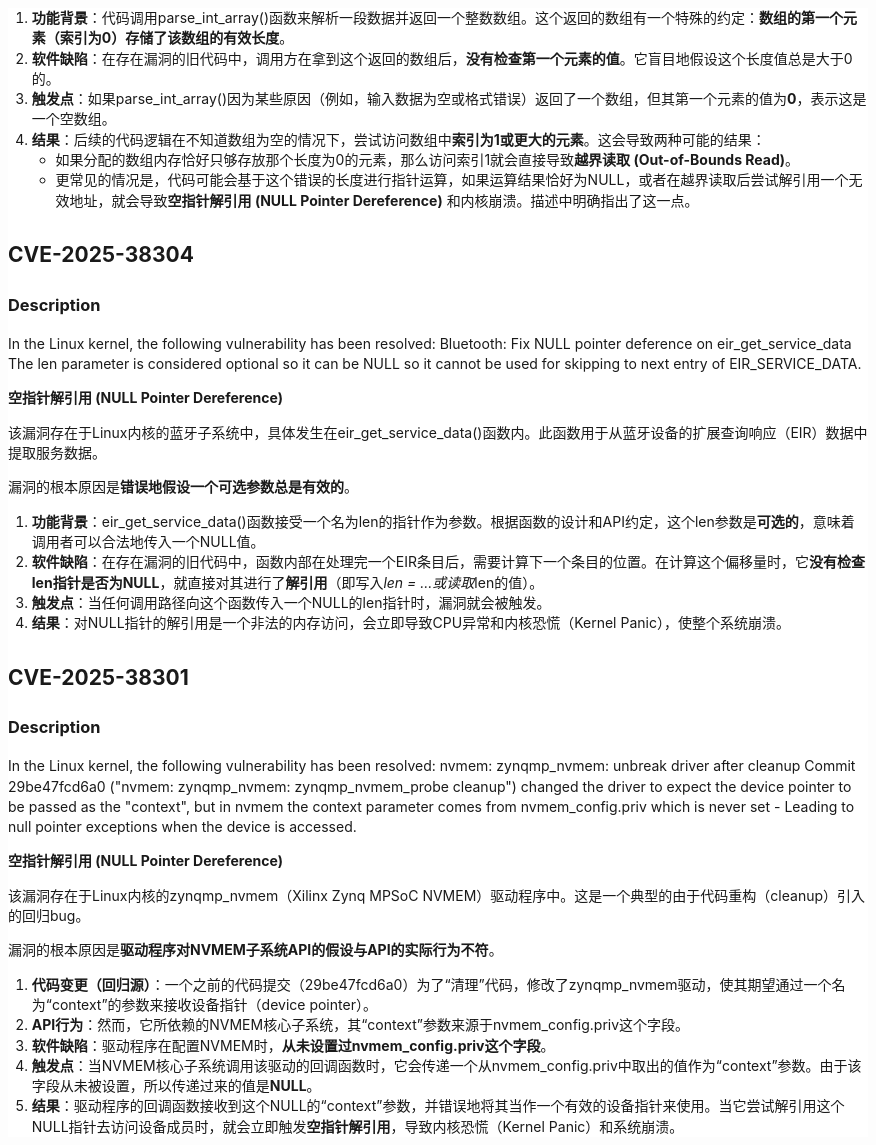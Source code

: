 1. **功能背景**：代码调用parse_int_array()函数来解析一段数据并返回一个整数数组。这个返回的数组有一个特殊的约定：**数组的第一个元素（索引为0）存储了该数组的有效长度**。
2. **软件缺陷**：在存在漏洞的旧代码中，调用方在拿到这个返回的数组后，**没有检查第一个元素的值**。它盲目地假设这个长度值总是大于0的。
3. **触发点**：如果parse_int_array()因为某些原因（例如，输入数据为空或格式错误）返回了一个数组，但其第一个元素的值为**0**，表示这是一个空数组。
4. **结果**：后续的代码逻辑在不知道数组为空的情况下，尝试访问数组中**索引为1或更大的元素**。这会导致两种可能的结果：
   - 如果分配的数组内存恰好只够存放那个长度为0的元素，那么访问索引1就会直接导致**越界读取 (Out-of-Bounds Read)**。
   - 更常见的情况是，代码可能会基于这个错误的长度进行指针运算，如果运算结果恰好为NULL，或者在越界读取后尝试解引用一个无效地址，就会导致**空指针解引用 (NULL Pointer Dereference)** 和内核崩溃。描述中明确指出了这一点。

## CVE-2025-38304

### Description

In the Linux kernel, the following vulnerability has been resolved: Bluetooth: Fix NULL pointer deference on eir_get_service_data The len parameter is considered optional so it can be NULL so it cannot be used for skipping to next entry of EIR_SERVICE_DATA.

**空指针解引用 (NULL Pointer Dereference)**

该漏洞存在于Linux内核的蓝牙子系统中，具体发生在eir_get_service_data()函数内。此函数用于从蓝牙设备的扩展查询响应（EIR）数据中提取服务数据。

漏洞的根本原因是**错误地假设一个可选参数总是有效的**。

1. **功能背景**：eir_get_service_data()函数接受一个名为len的指针作为参数。根据函数的设计和API约定，这个len参数是**可选的**，意味着调用者可以合法地传入一个NULL值。
2. **软件缺陷**：在存在漏洞的旧代码中，函数内部在处理完一个EIR条目后，需要计算下一个条目的位置。在计算这个偏移量时，它**没有检查len指针是否为NULL**，就直接对其进行了**解引用**（即写入*len = ...或读取*len的值）。
3. **触发点**：当任何调用路径向这个函数传入一个NULL的len指针时，漏洞就会被触发。
4. **结果**：对NULL指针的解引用是一个非法的内存访问，会立即导致CPU异常和内核恐慌（Kernel Panic），使整个系统崩溃。

## CVE-2025-38301

### Description

In the Linux kernel, the following vulnerability has been resolved: nvmem: zynqmp_nvmem: unbreak driver after cleanup Commit 29be47fcd6a0 ("nvmem: zynqmp_nvmem: zynqmp_nvmem_probe cleanup") changed the driver to expect the device pointer to be passed as the "context", but in nvmem the context parameter comes from nvmem_config.priv which is never set - Leading to null pointer exceptions when the device is accessed.

**空指针解引用 (NULL Pointer Dereference)**

该漏洞存在于Linux内核的zynqmp_nvmem（Xilinx Zynq MPSoC NVMEM）驱动程序中。这是一个典型的由于代码重构（cleanup）引入的回归bug。

漏洞的根本原因是**驱动程序对NVMEM子系统API的假设与API的实际行为不符**。

1. **代码变更（回归源）**：一个之前的代码提交（29be47fcd6a0）为了“清理”代码，修改了zynqmp_nvmem驱动，使其期望通过一个名为“context”的参数来接收设备指针（device pointer）。
2. **API行为**：然而，它所依赖的NVMEM核心子系统，其“context”参数来源于nvmem_config.priv这个字段。
3. **软件缺陷**：驱动程序在配置NVMEM时，**从未设置过nvmem_config.priv这个字段**。
4. **触发点**：当NVMEM核心子系统调用该驱动的回调函数时，它会传递一个从nvmem_config.priv中取出的值作为“context”参数。由于该字段从未被设置，所以传递过来的值是**NULL**。
5. **结果**：驱动程序的回调函数接收到这个NULL的“context”参数，并错误地将其当作一个有效的设备指针来使用。当它尝试解引用这个NULL指针去访问设备成员时，就会立即触发**空指针解引用**，导致内核恐慌（Kernel Panic）和系统崩溃。
